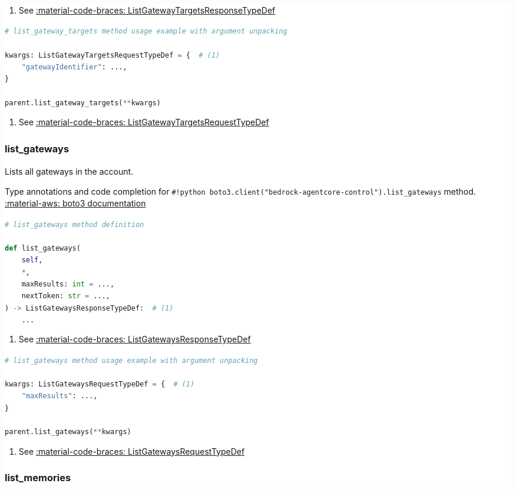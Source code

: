 1. See [:material-code-braces: ListGatewayTargetsResponseTypeDef](./type_defs.md#listgatewaytargetsresponsetypedef)


```python
# list_gateway_targets method usage example with argument unpacking

kwargs: ListGatewayTargetsRequestTypeDef = {  # (1)
    "gatewayIdentifier": ...,
}

parent.list_gateway_targets(**kwargs)
```

1. See [:material-code-braces: ListGatewayTargetsRequestTypeDef](./type_defs.md#listgatewaytargetsrequesttypedef)

### list\_gateways

Lists all gateways in the account.

Type annotations and code completion for `#!python boto3.client("bedrock-agentcore-control").list_gateways` method.
[:material-aws: boto3 documentation](https://boto3.amazonaws.com/v1/documentation/api/latest/reference/services/bedrock-agentcore-control/client/list_gateways.html)

```python
# list_gateways method definition

def list_gateways(
    self,
    *,
    maxResults: int = ...,
    nextToken: str = ...,
) -> ListGatewaysResponseTypeDef:  # (1)
    ...
```

1. See [:material-code-braces: ListGatewaysResponseTypeDef](./type_defs.md#listgatewaysresponsetypedef)


```python
# list_gateways method usage example with argument unpacking

kwargs: ListGatewaysRequestTypeDef = {  # (1)
    "maxResults": ...,
}

parent.list_gateways(**kwargs)
```

1. See [:material-code-braces: ListGatewaysRequestTypeDef](./type_defs.md#listgatewaysrequesttypedef)

### list\_memories
